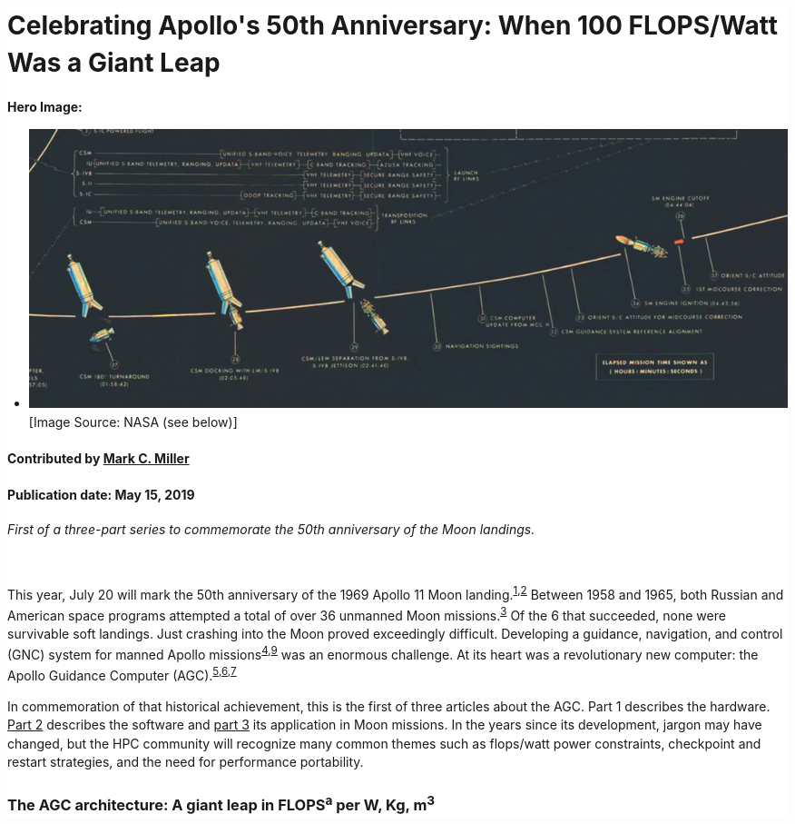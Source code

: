 # Celebrating Apollo's 50th Anniversary: When 100 FLOPS/Watt Was a Giant Leap

**Hero Image:**

- <img src='../../images/Blog_0429_Apollo1.jpg'/>[Image Source: NASA (see below)]

#### Contributed by [Mark C. Miller](https://github.com/markcmiller86)
#### Publication date: May 15, 2019

*First of a three-part series to commemorate the 50th anniversary of the Moon landings.*

<br>

This year, July 20 will mark the 50th anniversary of the 1969 Apollo 11 Moon
landing.<sup>[1],[2]</sup> Between 1958 and 1965, both Russian and American space
programs attempted a total of over 36 unmanned Moon missions.<sup>[3]</sup>
Of the 6 that succeeded, none were survivable soft landings. Just crashing into
the Moon proved exceedingly difficult. Developing a guidance, navigation, and
control (GNC) system for manned Apollo missions<sup>[4],[9]</sup> was an
enormous challenge. At its heart was a revolutionary new computer: the Apollo
Guidance Computer (AGC).<sup>[5],[6],[7]</sup>

In commemoration of that historical achievement, this is the first of three
articles about the AGC. Part 1 describes the hardware.
[Part 2](https://bssw.io/blog_posts/celebrating-apollo-s-50th-anniversary-the-oldest-code-on-github)
describes
the software and [part 3](https://bssw.io/blog_posts/celebrating-apollo-s-50th-anniversary-users-stories-from-space) its application in Moon missions. In the years since its
development, jargon may have changed, but the HPC community will recognize
many common themes such as flops/watt power constraints, checkpoint and restart
strategies, and the need for performance portability.

### The AGC architecture: A giant leap in FLOPS<sup>a</sup> per W, Kg, m<sup>3</sup> 


[1]: #ref1 "Apollo flight plan diagram created by NASA in 1967 to illustrate the flight path and key mission events for the upcoming Apollo missions to the Moon. To allow our readers to explore the image in more detail we include a link to the full-res image here."
[2]: #ref2 "Overview of Apollo 11 Mission"
[3]: #ref3 "List of Moon missions since 1958"
[4]: #ref4 "What is Primary Guidance, Navigation and Control"
[5]: #ref5 "Whole book: 'Apollo Guidance Computer Architecture and Operation'"
[6]: #ref6 "Overview of AGC Architecture"
[7]: #ref7 "YouTube Video of Rope Core Manufacture"
[8]: #ref8 "Computer-Controlled Steering of the Apollo Spacecraft"
[9]: #ref9 "MIT Technical Report on Apollo Guidance and Navigation"
[10]: #ref10 "IBM 360/20 Specs"
[11]: #ref11 "IBM 360 Detailed Installation Manual"
[12]: #ref12 "Reliability History of the AGC"
[13]: #ref13 "Weaving Rope Core Memory"
[14]: #ref14 "Description of Core Memory"
[15]: #ref15 "Description of Rope Core Memory"
[16]: #ref16 "Amazingly Detailed Presentation on Architecture and Operation of the AGC"
[17]: #ref17 "Polaris Guidance System"
[18]: #ref18 "Historical Note about Fairchild Semiconductor"
[19]: #ref19 "AGC Restart System Design"
[20]: #ref20 "ORNL Launch of Summit"
[21]: #ref21 "Top Green 500 List, November 2018"
[22]: #ref22 "Description of Illiac IV"
[23]: #ref23 "Jacquard Loom & Computing"
[24]: #ref24 "LLNL Description of Sierra"
[25]: #ref25 "Historical Impact of AGC on Computing Technology"
[26]: #ref26 "Historical Impact of AGC on Chip Manufacture"
[27]: #ref27 "Description of IBM AC922 Systems"
[28]: #ref28 "Illustrated History of Computers"
[29]: #ref29 "Rope Memory Description"
[30]: #ref30 "IBM $5B Gamble with System 360"
[31]: #ref31 "AGC Assembly Language Manual"
[32]: #ref32 "Tesla's new AI Chip"
[33]: #ref33 "Example of a P-code language"
[34]: #ref34 "NASA archive on Computers in Spaceflight"
[35]: #ref35 "The need for an on-board computer"
[36]: #ref36 "Computer History Timeline"